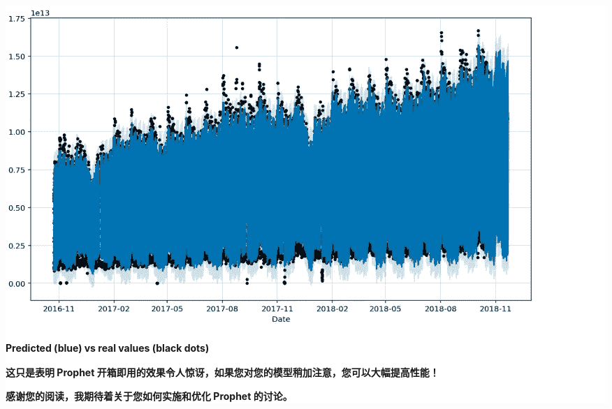 **![](img/58e571ae150332b380949bb156b341bd.png)**

**Predicted (blue) vs real values (black dots)**

**这只是表明 Prophet 开箱即用的效果令人惊讶，如果您对您的模型稍加注意，您可以大幅提高性能！**

**感谢您的阅读，我期待着关于您如何实施和优化 Prophet 的讨论。**